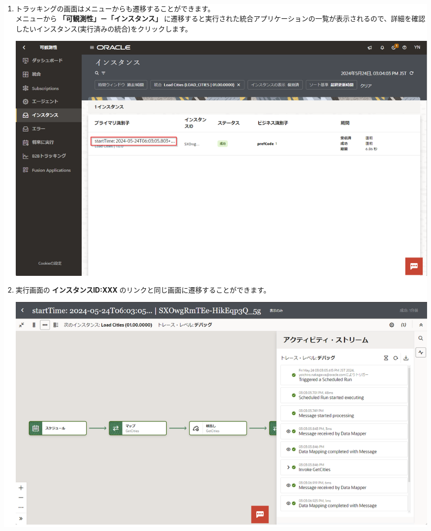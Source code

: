1. トラッキングの画面はメニューからも遷移することができます。   
    メニューから **「可観測性」－「インスタンス」** に遷移すると実行された統合アプリケーションの一覧が表示されるので、詳細を確認したいインスタンス(実行済みの統合)をクリックします。

    ![](066.png)

1. 実行画面の **インスタンスID:XXX** のリンクと同じ画面に遷移することができます。

    ![](067.png)
